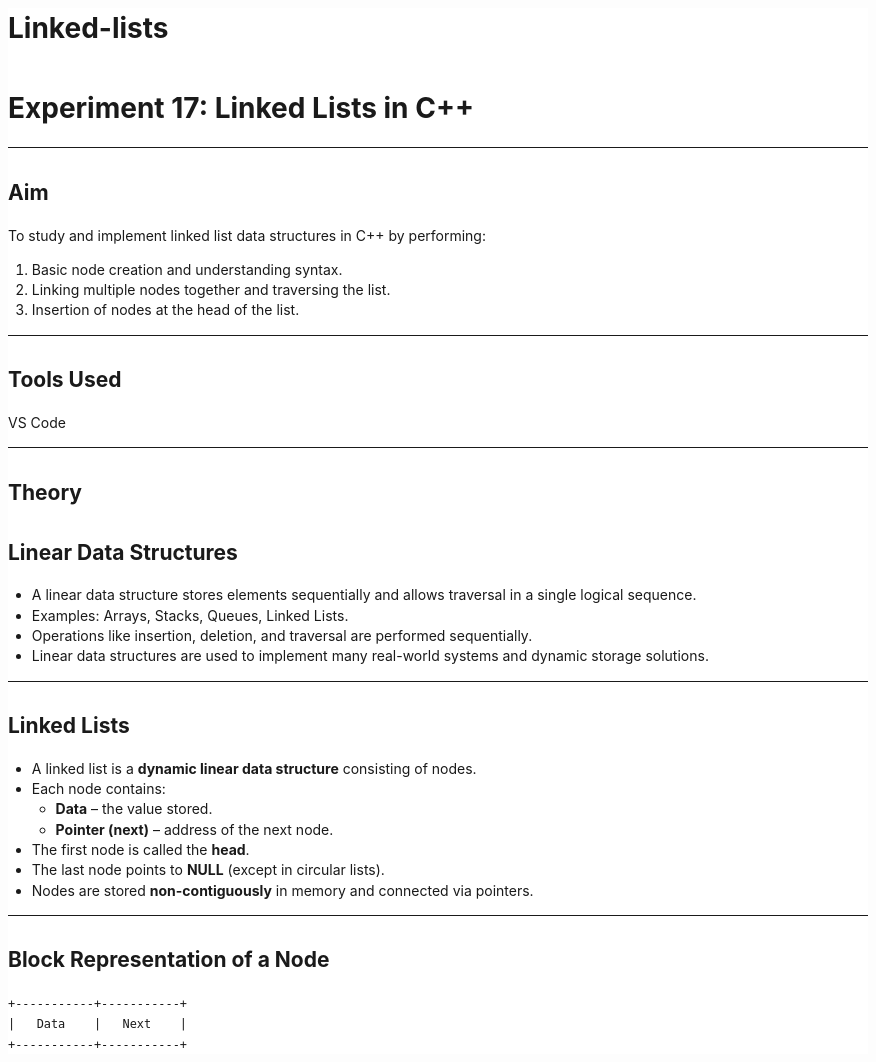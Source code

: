 # Linked-lists
# Experiment 17: Linked Lists in C++
---
## Aim
To study and implement linked list data structures in C++ by performing:
1. Basic node creation and understanding syntax.
2. Linking multiple nodes together and traversing the list.
3. Insertion of nodes at the head of the list.

---

## Tools Used
VS Code

---


## Theory

## Linear Data Structures
- A linear data structure stores elements sequentially and allows traversal in a single logical sequence.
- Examples: Arrays, Stacks, Queues, Linked Lists.
- Operations like insertion, deletion, and traversal are performed sequentially.
- Linear data structures are used to implement many real-world systems and dynamic storage solutions.

---

## Linked Lists
- A linked list is a **dynamic linear data structure** consisting of nodes.
- Each node contains:
  - **Data** – the value stored.
  - **Pointer (next)** – address of the next node.
- The first node is called the **head**.
- The last node points to **NULL** (except in circular lists).
- Nodes are stored **non-contiguously** in memory and connected via pointers.

---

## Block Representation of a Node

```
+-----------+-----------+
|   Data    |   Next    |
+-----------+-----------+

```

